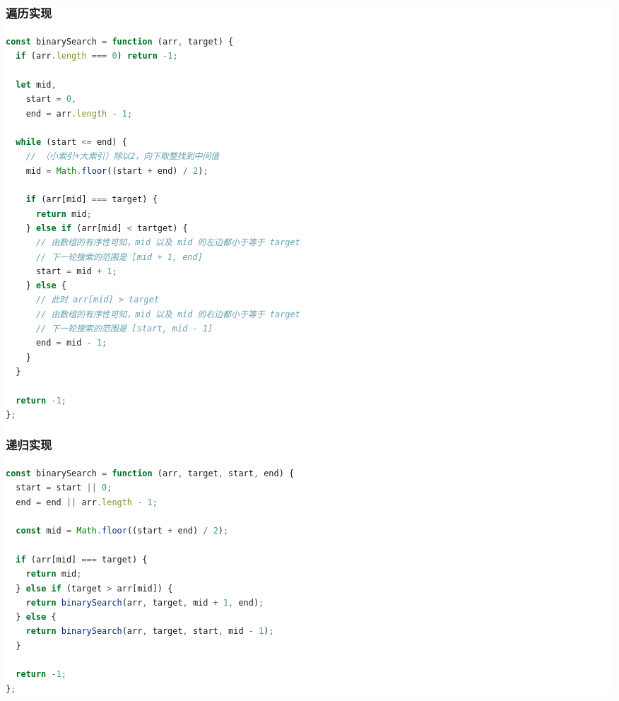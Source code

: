 ### 遍历实现

```js
const binarySearch = function (arr, target) {
  if (arr.length === 0) return -1;

  let mid,
    start = 0,
    end = arr.length - 1;

  while (start <= end) {
    // （小索引+大索引）除以2，向下取整找到中间值
    mid = Math.floor((start + end) / 2);

    if (arr[mid] === target) {
      return mid;
    } else if (arr[mid] < tartget) {
      // 由数组的有序性可知，mid 以及 mid 的左边都小于等于 target
      // 下一轮搜索的范围是 [mid + 1, end]
      start = mid + 1;
    } else {
      // 此时 arr[mid] > target
      // 由数组的有序性可知，mid 以及 mid 的右边都小于等于 target
      // 下一轮搜索的范围是 [start, mid - 1]
      end = mid - 1;
    }
  }

  return -1;
};
```

### 递归实现

```js
const binarySearch = function (arr, target, start, end) {
  start = start || 0;
  end = end || arr.length - 1;

  const mid = Math.floor((start + end) / 2);

  if (arr[mid] === target) {
    return mid;
  } else if (target > arr[mid]) {
    return binarySearch(arr, target, mid + 1, end);
  } else {
    return binarySearch(arr, target, start, mid - 1);
  }

  return -1;
};
```
